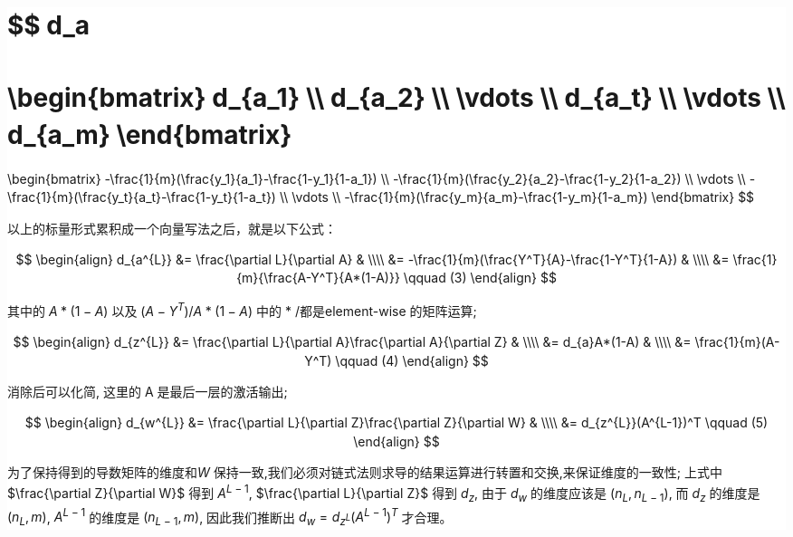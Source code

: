 $$
d_a
=
\begin{bmatrix}
   d_{a_1} \\\\
   d_{a_2} \\\\
   \vdots \\\\
   d_{a_t} \\\\
   \vdots \\\\
   d_{a_m}
\end{bmatrix}
=
\begin{bmatrix}
   -\frac{1}{m}(\frac{y_1}{a_1}-\frac{1-y_1}{1-a_1}) \\\\
   -\frac{1}{m}(\frac{y_2}{a_2}-\frac{1-y_2}{1-a_2}) \\\\
   \vdots \\\\
   -\frac{1}{m}(\frac{y_t}{a_t}-\frac{1-y_t}{1-a_t}) \\\\
   \vdots \\\\
   -\frac{1}{m}(\frac{y_m}{a_m}-\frac{1-y_m}{1-a_m})
\end{bmatrix}
$$

以上的标量形式累积成一个向量写法之后，就是以下公式：

$$
\begin{align}
d_{a^{L}} &= \frac{\partial L}{\partial A} & \\\\
&= -\frac{1}{m}(\frac{Y^T}{A}-\frac{1-Y^T}{1-A}) & \\\\
&= \frac{1}{m}{\frac{A-Y^T}{A*(1-A)}} \qquad (3)
\end{align}
$$

其中的 $A * (1-A)$ 以及 $(A-Y^T) / A * (1-A)$ 中的 \* /都是element-wise 的矩阵运算;

$$
\begin{align}
d_{z^{L}} &= \frac{\partial L}{\partial A}\frac{\partial A}{\partial Z} & \\\\
&= d_{a}A*(1-A) & \\\\
&= \frac{1}{m}(A-Y^T) \qquad (4)
\end{align}
$$

消除后可以化简, 这里的 A 是最后一层的激活输出;

$$
\begin{align}
d_{w^{L}} &= \frac{\partial L}{\partial Z}\frac{\partial Z}{\partial W} & \\\\
&= d_{z^{L}}(A^{L-1})^T \qquad (5)
\end{align}
$$

为了保持得到的导数矩阵的维度和$W$ 保持一致,我们必须对链式法则求导的结果运算进行转置和交换,来保证维度的一致性; 上式中 $\frac{\partial Z}{\partial W}$ 得到 $A^{L-1}$, $\frac{\partial L}{\partial Z}$ 得到 $d_z$, 由于 $d_w$ 的维度应该是 $(n_{L}, n_{L-1})$, 而 $d_z$ 的维度是 $(n_{L}, m)$, $A^{L-1}$ 的维度是 $(n_{L-1}, m)$, 因此我们推断出 $d_w = d_{z^{L}}(A^{L-1})^T$ 才合理。
